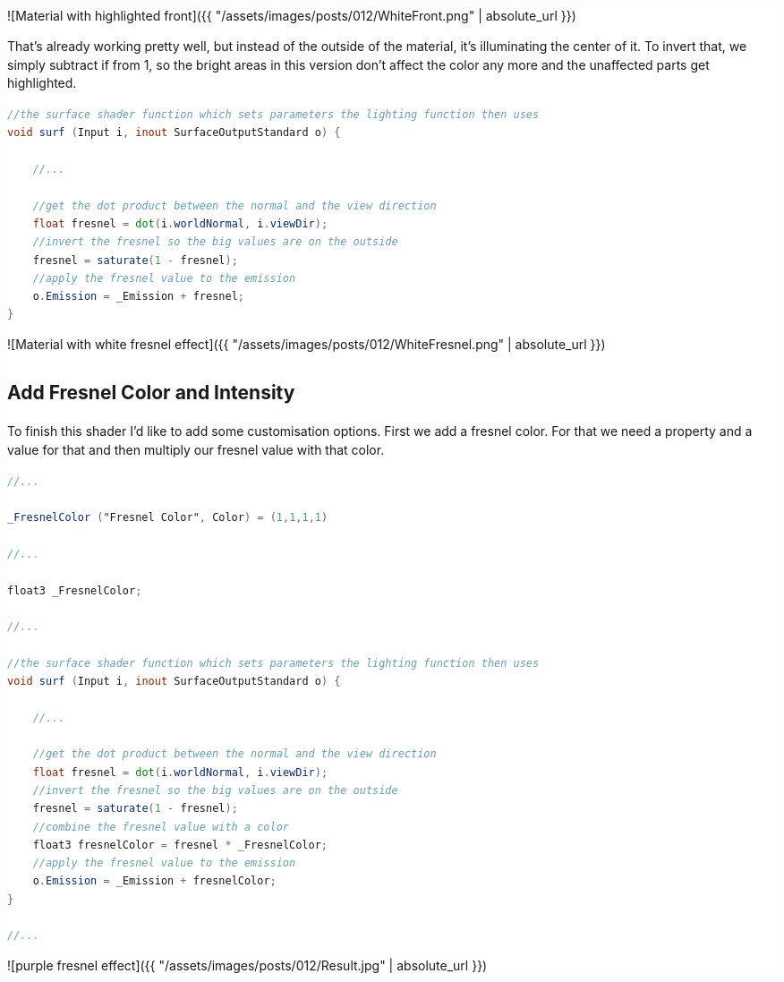 ![Material with highlighted front]({{ "/assets/images/posts/012/WhiteFront.png" | absolute_url }})

That’s already working pretty well, but instead of the outside of the material, it’s illuminating the center of it. To invert that, we simply subtract if from 1, so the bright areas in this version don’t affect the color any more and the unaffected parts get highlighted.

```glsl
//the surface shader function which sets parameters the lighting function then uses
void surf (Input i, inout SurfaceOutputStandard o) {
    
    //...

    //get the dot product between the normal and the view direction
    float fresnel = dot(i.worldNormal, i.viewDir);
    //invert the fresnel so the big values are on the outside
    fresnel = saturate(1 - fresnel);
    //apply the fresnel value to the emission
    o.Emission = _Emission + fresnel;
}
```
![Material with white fresnel effect]({{ "/assets/images/posts/012/WhiteFresnel.png" | absolute_url }})

## Add Fresnel Color and Intensity
To finish this shader I’d like to add some customisation options. First we add a fresnel color. For that we need a property and a value for that and then multiply our fresnel value with that color.

```glsl
//...

_FresnelColor ("Fresnel Color", Color) = (1,1,1,1)

//...

float3 _FresnelColor;

//...

//the surface shader function which sets parameters the lighting function then uses
void surf (Input i, inout SurfaceOutputStandard o) {
    
    //...

    //get the dot product between the normal and the view direction
    float fresnel = dot(i.worldNormal, i.viewDir);
    //invert the fresnel so the big values are on the outside
    fresnel = saturate(1 - fresnel);
    //combine the fresnel value with a color
    float3 fresnelColor = fresnel * _FresnelColor;
    //apply the fresnel value to the emission
    o.Emission = _Emission + fresnelColor;
}

//...
```
![purple fresnel effect]({{ "/assets/images/posts/012/Result.jpg" | absolute_url }})
